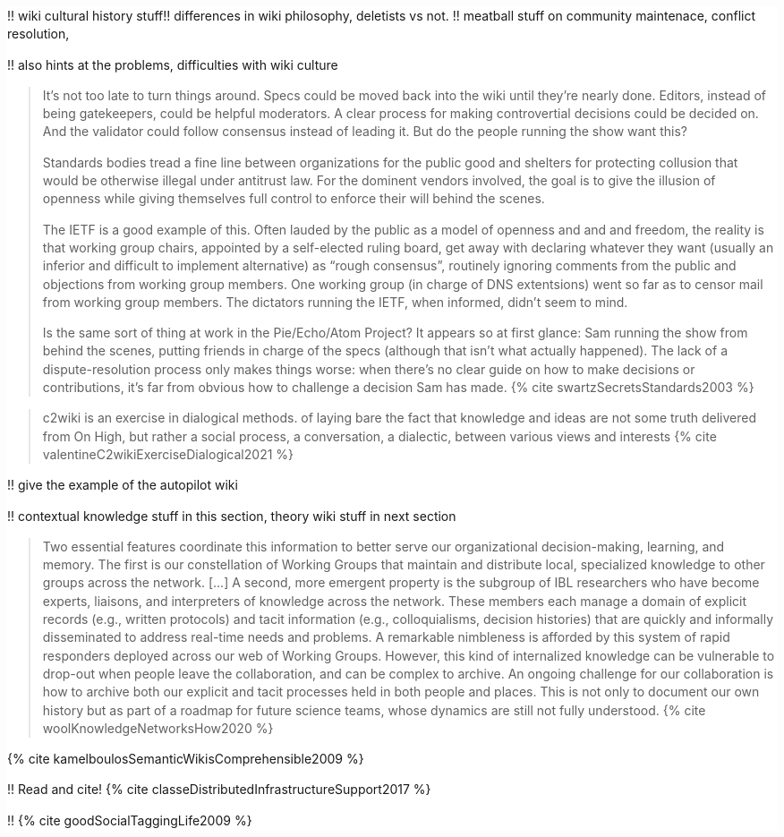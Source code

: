 !! wiki cultural history stuff!! differences in wiki philosophy, deletists vs not. !! meatball stuff on community maintenace, conflict resolution, 

!! also hints at the problems, difficulties with wiki culture

> It’s not too late to turn things around. Specs could be moved back into the wiki until they’re nearly done. Editors, instead of being gatekeepers, could be helpful moderators. A clear process for making controvertial decisions could be decided on. And the validator could follow consensus instead of leading it. But do the people running the show want this?
>
> Standards bodies tread a fine line between organizations for the public good and shelters for protecting collusion that would be otherwise illegal under antitrust law. For the dominent vendors involved, the goal is to give the illusion of openness while giving themselves full control to enforce their will behind the scenes.
>
> The IETF is a good example of this. Often lauded by the public as a model of openness and and and freedom, the reality is that working group chairs, appointed by a self-elected ruling board, get away with declaring whatever they want (usually an inferior and difficult to implement alternative) as “rough consensus”, routinely ignoring comments from the public and objections from working group members. One working group (in charge of DNS extentsions) went so far as to censor mail from working group members. The dictators running the IETF, when informed, didn’t seem to mind.
> 
> Is the same sort of thing at work in the Pie/Echo/Atom Project? It appears so at first glance: Sam running the show from behind the scenes, putting friends in charge of the specs (although that isn’t what actually happened). The lack of a dispute-resolution process only makes things worse: when there’s no clear guide on how to make decisions or contributions, it’s far from obvious how to challenge a decision Sam has made. {% cite swartzSecretsStandards2003 %}

> c2wiki is an exercise in dialogical methods. of laying bare the fact that knowledge and ideas are not some truth delivered from On High, but rather a social process, a conversation, a dialectic, between various views and interests {% cite valentineC2wikiExerciseDialogical2021 %}

!! give the example of the autopilot wiki

!! contextual knowledge stuff in this section, theory wiki stuff in next section

> Two essential features coordinate this information to better serve our organizational decision-making, learning, and memory. The first is our constellation of Working Groups that maintain and distribute local, specialized knowledge to other groups across the network. [...] A second, more emergent property is the subgroup of IBL researchers who have become experts, liaisons, and interpreters of knowledge across the network. These members each manage a domain of explicit records (e.g., written protocols) and tacit information (e.g., colloquialisms, decision histories) that are quickly and informally disseminated to address real-time needs and problems. A remarkable nimbleness is afforded by this system of rapid responders deployed across our web of Working Groups. However, this kind of internalized knowledge can be vulnerable to drop-out when people leave the collaboration, and can be complex to archive. An ongoing challenge for our collaboration is how to archive both our explicit and tacit processes held in both people and places. This is not only to document our own history but as part of a roadmap for future science teams, whose dynamics are still not fully understood. {% cite woolKnowledgeNetworksHow2020 %}

{% cite kamelboulosSemanticWikisComprehensible2009 %}

!! Read and cite! {% cite classeDistributedInfrastructureSupport2017 %}

!! {% cite goodSocialTaggingLife2009 %}


[^whatdivision]: RELX is a huge information conglomerate, and scientific publication is just one division.